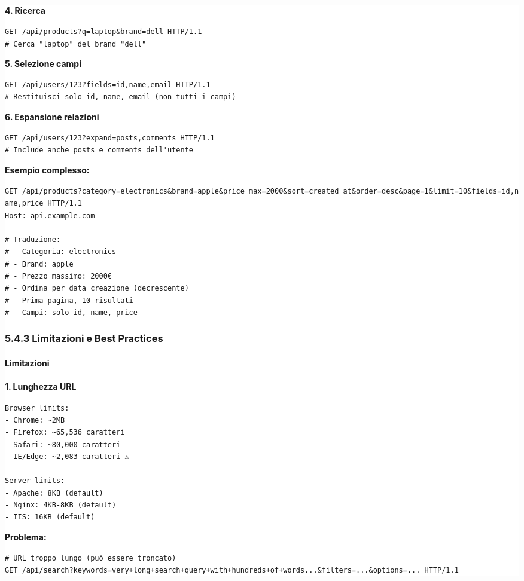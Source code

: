 **4. Ricerca**
```http
GET /api/products?q=laptop&brand=dell HTTP/1.1
# Cerca "laptop" del brand "dell"
```

**5. Selezione campi**
```http
GET /api/users/123?fields=id,name,email HTTP/1.1
# Restituisci solo id, name, email (non tutti i campi)
```

**6. Espansione relazioni**
```http
GET /api/users/123?expand=posts,comments HTTP/1.1
# Include anche posts e comments dell'utente
```

**Esempio complesso:**
```http
GET /api/products?category=electronics&brand=apple&price_max=2000&sort=created_at&order=desc&page=1&limit=10&fields=id,name,price HTTP/1.1
Host: api.example.com

# Traduzione:
# - Categoria: electronics
# - Brand: apple
# - Prezzo massimo: 2000€
# - Ordina per data creazione (decrescente)
# - Prima pagina, 10 risultati
# - Campi: solo id, name, price
```

### 5.4.3 Limitazioni e Best Practices

#### Limitazioni

**1. Lunghezza URL**
```
Browser limits:
- Chrome: ~2MB
- Firefox: ~65,536 caratteri
- Safari: ~80,000 caratteri
- IE/Edge: ~2,083 caratteri ⚠️

Server limits:
- Apache: 8KB (default)
- Nginx: 4KB-8KB (default)
- IIS: 16KB (default)
```

**Problema:**
```http
# URL troppo lungo (può essere troncato)
GET /api/search?keywords=very+long+search+query+with+hundreds+of+words...&filters=...&options=... HTTP/1.1
```
